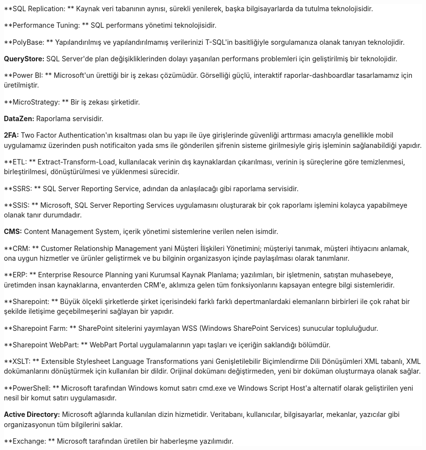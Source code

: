 **SQL Replication: ** Kaynak veri tabanının aynısı, sürekli yenilerek, başka bilgisayarlarda da tutulma teknolojisidir.

**Performance Tuning: ** SQL performans yönetimi teknolojisidir.

**PolyBase: ** Yapılandırılmış ve yapılandırılmamış verilerinizi T-SQL&#39;in basitliğiyle sorgulamanıza olanak tanıyan teknolojidir.

**QueryStore:**  SQL Server&#39;de plan değişikliklerinden dolayı yaşanılan performans problemleri için geliştirilmiş bir teknolojidir.

**Power BI: ** Microsoft&#39;un ürettiği bir iş zekası çözümüdür. Görselliği güçlü, interaktif raporlar-dashboardlar tasarlamamız için üretilmiştir.

**MicroStrategy: ** Bir iş zekası şirketidir.

**DataZen:**  Raporlama servisidir.

**2FA:**  Two Factor Authentication&#39;ın kısaltması olan bu yapı ile üye girişlerinde güvenliği arttırması amacıyla genellikle mobil uygulamamız üzerinden push notificaiton yada sms ile gönderilen şifrenin sisteme girilmesiyle giriş işleminin sağlanabildiği yapıdır.

**ETL: ** Extract-Transform-Load, kullanılacak verinin dış kaynaklardan çıkarılması, verinin iş süreçlerine göre temizlenmesi, birleştirilmesi, dönüştürülmesi ve yüklenmesi sürecidir.

**SSRS: ** SQL Server Reporting Service, adından da anlaşılacağı gibi raporlama servisidir.

**SSIS: ** Microsoft, SQL Server Reporting Services uygulamasını oluşturarak bir çok raporlamı işlemini kolayca yapabilmeye olanak tanır durumdadır.

**CMS:**  Content Management System, içerik yönetimi sistemlerine verilen nelen isimdir.

**CRM: ** Customer Relationship Management yani Müşteri İlişkileri Yönetimini; müşteriyi tanımak, müşteri ihtiyacını anlamak, ona uygun hizmetler ve ürünler geliştirmek ve bu bilginin organizasyon içinde paylaşılması olarak tanımlanır.

**ERP: ** Enterprise Resource Planning yani Kurumsal Kaynak Planlama; yazılımları, bir işletmenin, satıştan muhasebeye, üretimden insan kaynaklarına, envanterden CRM&#39;e, aklımıza gelen tüm fonksiyonlarını kapsayan entegre bilgi sistemleridir.

**Sharepoint: ** Büyük ölçekli şirketlerde şirket içerisindeki farklı farklı depertmanlardaki elemanların birbirleri ile çok rahat bir şekilde iletişime geçebilmeşerini sağlayan bir yapıdır.

**Sharepoint Farm: ** SharePoint sitelerini yayımlayan WSS (Windows SharePoint Services) sunucular topluluğudur.

**Sharepoint WebPart: ** WebPart Portal uygulamalarının yapı taşları ve içeriğin saklandığı bölümdür.

**XSLT: ** Extensible Stylesheet Language Transformations yani Genişletilebilir Biçimlendirme Dili Dönüşümleri XML tabanlı, XML dokümanlarını dönüştürmek için kullanılan bir dildir. Orijinal dokümanı değiştirmeden, yeni bir doküman oluşturmaya olanak sağlar.

**PowerShell: ** Microsoft tarafından Windows komut satırı cmd.exe ve Windows Script Host&#39;a alternatif olarak geliştirilen yeni nesil bir komut satırı uygulamasıdır.

**Active Directory:**  Microsoft ağlarında kullanılan dizin hizmetidir. Veritabanı, kullanıcılar, bilgisayarlar, mekanlar, yazıcılar gibi organizasyonun tüm bilgilerini saklar.

**Exchange: **  Microsoft tarafından üretilen bir haberleşme yazılımıdır.

